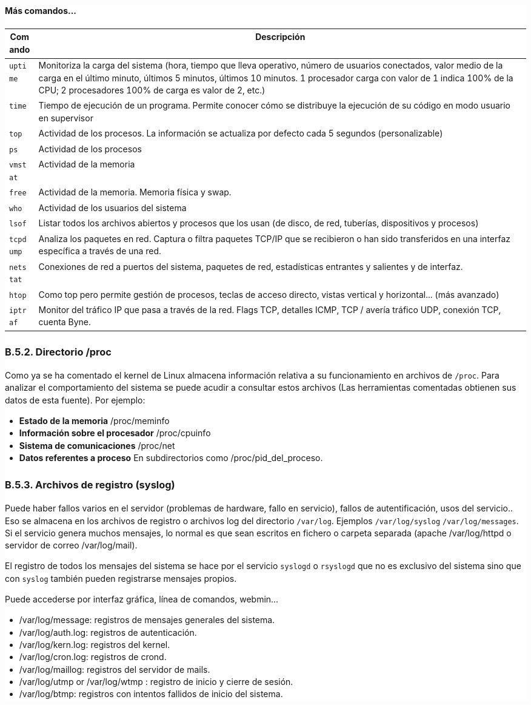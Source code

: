 #### Más comandos...

| Comando   | Descripción                                                                                                                                                                                                                                                                                      |
| --------- | ------------------------------------------------------------------------------------------------------------------------------------------------------------------------------------------------------------------------------------------------------------------------------------------------ |
| `uptime`  | Monitoriza la carga del sistema (hora, tiempo que lleva operativo, número de usuarios conectados, valor medio de la carga en el último minuto, últimos 5 minutos, últimos 10 minutos. 1 procesador carga con valor de 1 indica 100% de la CPU; 2 procesadores 100% de carga es valor de 2, etc.) |
| `time`    | Tiempo de ejecución de un programa. Permite conocer cómo se distribuye la ejecución de su código en modo usuario en supervisor                                                                                                                                                                   |
| `top`     | Actividad de los procesos. La información se actualiza por defecto cada 5 segundos (personalizable)                                                                                                                                                                                              |
| `ps`      | Actividad de los procesos                                                                                                                                                                                                                                                                        |
| `vmstat`  | Actividad de la memoria                                                                                                                                                                                                                                                                          |
| `free`    | Actividad de la memoria. Memoria física y swap.                                                                                                                                                                                                                                                  |
| `who`     | Actividad de los usuarios del sistema                                                                                                                                                                                                                                                            |
| `lsof`    | Listar todos los archivos abiertos y procesos que los usan (de disco, de red, tuberías, dispositivos y procesos)                                                                                                                                                                                 |
| `tcpdump` | Analiza los paquetes en red. Captura o filtra paquetes TCP/IP que se recibieron o han sido transferidos en una interfaz específica a través de una red.                                                                                                                                          |
| `netstat` | Conexiones de red a puertos del sistema, paquetes de red, estadísticas entrantes y salientes y de interfaz.                                                                                                                                                                                      |
| `htop`    | Como top pero permite gestión de procesos, teclas de acceso directo, vistas vertical y horizontal... (más avanzado)                                                                                                                                                                              |
| `iptraf`  | Monitor del tráfico IP que pasa a través de la red. Flags TCP, detalles ICMP, TCP / avería tráfico UDP, conexión TCP, cuenta Byne.                                                                                                                                                               |

### B.5.2. Directorio /proc

Como ya se ha comentado el kernel de Linux almacena información relativa a su funcionamiento en archivos de `/proc`. Para analizar el comportamiento del sistema se puede acudir a consultar estos archivos (Las herramientas comentadas obtienen sus datos de esta fuente). Por ejemplo:
- **Estado de la memoria** /proc/meminfo
- **Información sobre el procesador** /proc/cpuinfo
- **Sistema de comunicaciones** /proc/net
- **Datos referentes a proceso** En subdirectorios como /proc/pid_del_proceso.
### B.5.3. Archivos de registro (syslog)

Puede haber fallos varios en el servidor (problemas de hardware, fallo en servicio), fallos de autentificación, usos del servicio..
Eso se almacena en los archivos de registro o archivos log del directorio `/var/log`.
Ejemplos `/var/log/syslog` `/var/log/messages`. Si el servicio genera muchos mensajes, lo normal es que sean escritos en fichero o carpeta separada (apache /var/log/httpd o servidor de correo /var/log/mail).

El registro de todos los mensajes del sistema se hace por el servicio `syslogd` o `rsyslogd` que no es exclusivo del sistema sino que con `syslog` también pueden registrarse mensajes propios.

Puede accederse por interfaz gráfica, línea de comandos, webmin...

- /var/log/message: registros de mensajes generales del sistema.
- /var/log/auth.log: registros de autenticación.
- /var/log/kern.log: registros del kernel.
- /var/log/cron.log: registros de crond.
- /var/log/maillog: registros del servidor de mails.
- /var/log/utmp or /var/log/wtmp : registro de inicio y cierre de sesión.
- /var/log/btmp: registros con intentos fallidos de inicio del sistema.